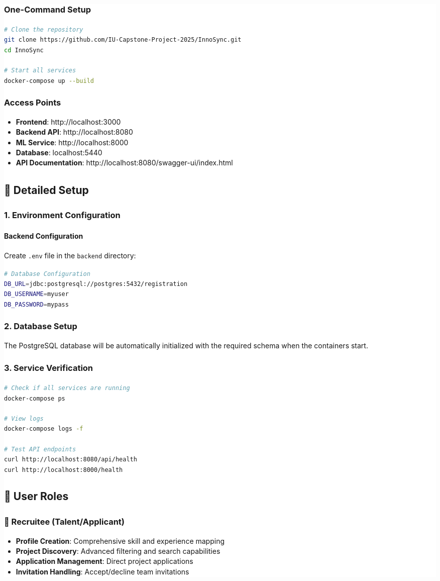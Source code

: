 ### One-Command Setup
```bash
# Clone the repository
git clone https://github.com/IU-Capstone-Project-2025/InnoSync.git
cd InnoSync

# Start all services
docker-compose up --build
```

### Access Points
- **Frontend**: http://localhost:3000
- **Backend API**: http://localhost:8080
- **ML Service**: http://localhost:8000
- **Database**: localhost:5440
- **API Documentation**: http://localhost:8080/swagger-ui/index.html

## 📖 Detailed Setup

### 1. Environment Configuration

#### Backend Configuration
Create `.env` file in the `backend` directory:
```bash
# Database Configuration
DB_URL=jdbc:postgresql://postgres:5432/registration
DB_USERNAME=myuser
DB_PASSWORD=mypass
```

### 2. Database Setup
The PostgreSQL database will be automatically initialized with the required schema when the containers start.

### 3. Service Verification
```bash
# Check if all services are running
docker-compose ps

# View logs
docker-compose logs -f

# Test API endpoints
curl http://localhost:8080/api/health
curl http://localhost:8000/health
```

## 🎯 User Roles

### 👤 Recruitee (Talent/Applicant)
- **Profile Creation**: Comprehensive skill and experience mapping
- **Project Discovery**: Advanced filtering and search capabilities
- **Application Management**: Direct project applications
- **Invitation Handling**: Accept/decline team invitations

